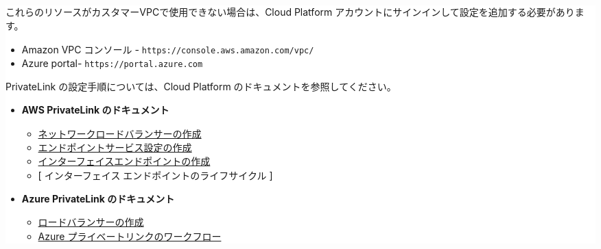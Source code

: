 これらのリソースがカスタマーVPCで使用できない場合は、Cloud Platform アカウントにサインインして設定を追加する必要があります。

- Amazon VPC コンソール - `https://console.aws.amazon.com/vpc/`
- Azure portal- `https://portal.azure.com`

PrivateLink の設定手順については、Cloud Platform のドキュメントを参照してください。

- **AWS PrivateLink のドキュメント**
   - [ ネットワークロードバランサーの作成 ]
   - [ エンドポイントサービス設定の作成 ]
   - [ インターフェイスエンドポイントの作成 ]
   - [ インターフェイス エンドポイントのライフサイクル ]

- **Azure PrivateLink のドキュメント**
   - [ ロードバランサーの作成 ]
   - [Azure プライベートリンクのワークフロー ]



[インターフェイスエンドポイント接続リクエストの承認と却下]: https://docs.aws.amazon.com/vpc/latest/userguide/accept-reject-endpoint-requests.html
[エンドポイントサービスの権限の追加と削除]: https://docs.aws.amazon.com/vpc/latest/userguide/add-endpoint-service-permissions.html
[Amazon:Azure プライベートリンク接続の問題のトラブルシューティング]: https://docs.microsoft.com/en-us/azure/private-link/troubleshoot-private-link-connectivity
[AWS：エンドポイントサービス接続のトラブルシューティング]: https://aws.amazon.com/premiumsupport/knowledge-center/connect-endpoint-service-vpc/
[Azure プライベートリンクのワークフロー]: https://docs.microsoft.com/en-us/azure/private-link/private-link-service-overview#workflow
[ロードバランサーの作成]: https://docs.microsoft.com/en-us/azure/load-balancer/quickstart-load-balancer-standard-public-portal
[ネットワークロードバランサーの作成]: https://docs.aws.amazon.com/elasticloadbalancing/latest/network/create-network-load-balancer.html
[エンドポイントサービス設定の作成]: https://docs.aws.amazon.com/vpc/latest/userguide/create-endpoint-service.html
[インターフェイスエンドポイントの作成]: https://docs.aws.amazon.com/vpc/latest/userguide/vpce-interface.html#create-interface-endpoint
[interface endpoint lifecycle]: https://docs.aws.amazon.com/vpc/latest/userguide/vpce-interface.html#vpce-interface-lifecycle
[インターフェイス エンドポイント]: https://docs.aws.amazon.com/vpc/latest/userguide/vpce-interface.html
[プライベートエンドポイント接続の管理]: https://docs.microsoft.com/en-us/azure/private-link/manage-private-endpoint
[接続リクエストの管理]: https://docs.microsoft.com/en-us/azure/private-link/private-link-service-overview#manage-your-connection-requests
[プライベートエンドポイント]: https://docs.microsoft.com/en-us/azure/private-link/private-endpoint-overview
